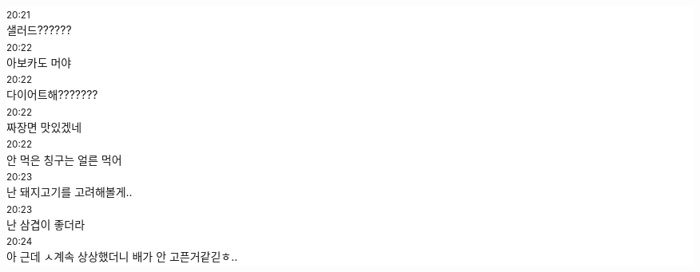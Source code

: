 <div class="message" markdown="1">
<div class="message-date" markdown="1">
<small>20:21</small>
</div>
<div markdown="1">
샐러드??????
</div>
</div>
<div class="message" markdown="1">
<div class="message-date" markdown="1">
<small>20:22</small>
</div>
<div markdown="1">
아보카도 머야
</div>
</div>
<div class="message" markdown="1">
<div class="message-date" markdown="1">
<small>20:22</small>
</div>
<div markdown="1">
다이어트해???????
</div>
</div>
<div class="message" markdown="1">
<div class="message-date" markdown="1">
<small>20:22</small>
</div>
<div markdown="1">
짜장면 맛있겠네
</div>
</div>
<div class="message" markdown="1">
<div class="message-date" markdown="1">
<small>20:22</small>
</div>
<div markdown="1">
안 먹은 칭구는 얼른 먹어
</div>
</div>
<div class="message" markdown="1">
<div class="message-date" markdown="1">
<small>20:23</small>
</div>
<div markdown="1">
난 돼지고기를 고려해볼게..
</div>
</div>
<div class="message" markdown="1">
<div class="message-date" markdown="1">
<small>20:23</small>
</div>
<div markdown="1">
난 삼겹이 좋더라
</div>
</div>
<div class="message" markdown="1">
<div class="message-date" markdown="1">
<small>20:24</small>
</div>
<div markdown="1">
아 근데 ㅅ계속 상상했더니 배가 안 고픈거같긷ㅎ..
</div>
</div>